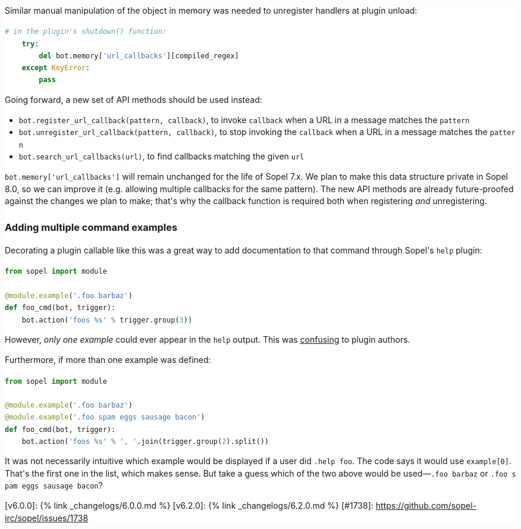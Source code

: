 Similar manual manipulation of the object in memory was needed to unregister
handlers at plugin unload:

```python
# in the plugin's shutdown() function:
    try:
        del bot.memory['url_callbacks'][compiled_regex]
    except KeyError:
        pass
```

Going forward, a new set of API methods should be used instead:

  - `bot.register_url_callback(pattern, callback)`, to invoke `callback` when a
    URL in a message matches the `pattern`
  - `bot.unregister_url_callback(pattern, callback)`, to stop invoking the
    `callback` when a URL in a message matches the `pattern`
  - `bot.search_url_callbacks(url)`, to find callbacks matching the given `url`

`bot.memory['url_callbacks']` will remain unchanged for the life of Sopel 7.x.
We plan to make this data structure private in Sopel 8.0, so we can improve it
(e.g. allowing multiple callbacks for the same pattern). The new API methods
are already future-proofed against the changes we plan to make; that's why the
callback function is required both when registering *and* unregistering.

### Adding multiple command examples

Decorating a plugin callable like this was a great way to add documentation to
that command through Sopel's `help` plugin:

```python
from sopel import module

@module.example('.foo barbaz')
def foo_cmd(bot, trigger):
    bot.action('foos %s' % trigger.group(3))
```

However, *only one example* could ever appear in the `help` output. This was
[confusing](https://github.com/sopel-irc/sopel/issues/1200) to plugin authors.

Furthermore, if more than one example was defined:

```python
from sopel import module

@module.example('.foo barbaz')
@module.example('.foo spam eggs sausage bacon')
def foo_cmd(bot, trigger):
    bot.action('foos %s' % ', '.join(trigger.group(2).split())
```

It was not necessarily intuitive which example would be displayed if a user
did `.help foo`. The code says it would use `example[0]`. That's the first one
in the list, which makes sense. But take a guess which of the two above would
be used—`.foo barbaz` or `.foo spam eggs sausage bacon`?


  [better-ignore-system]: https://github.com/sopel-irc/sopel/issues/1355
  [sopel-help]: https://pypi.org/project/sopel-help/
  [sopel-iplookup]: https://pypi.org/project/sopel-iplookup/
  [sopel-meetbot]: https://pypi.org/project/sopel-meetbot/
  [sopel-py]: https://pypi.org/project/sopel-py/
  [sopel-reddit]: https://pypi.org/project/sopel-reddit/
  [sopel-remind]: https://pypi.org/project/sopel-remind/
  [invitelist-madness]: https://github.com/ircdocs/modern-irc/issues/42
  [sopel-sockmsg]: https://github.com/dgw/sopel-sockmsg
  [docs-db]: /docs/db.html
  [docs-db-connect]: /docs/db.html#sopel.db.SopelDB.connect
  [docs-db-execute]: /docs/db.html#sopel.db.SopelDB.execute
  [docs-db-get_uri]: /docs/db.html#sopel.db.SopelDB.get_uri
  [docs-db-session]: /docs/db.html#sopel.db.SopelDB.session
  [docs-test-tools]: https://sopel.chat/docs/tests.html
  [pyenchant-unmaintained]: https://github.com/rfk/pyenchant/commit/4df35b7
  [windows-enchant]: https://github.com/sopel-irc/sopel/issues/1142
  [linux-enchant]: https://github.com/sopel-irc/sopel/pull/1454
  [pypi-spellcheck]: https://pypi.org/project/sopel-spellcheck/
  [pypi-ipython]: https://pypi.org/project/sopel-ipython/
  [msg-hard-comment]: https://git.io/sopel-msg-pain
  [requests]: https://pypi.org/project/requests/
  [v6.0.0]: {% link _changelogs/6.0.0.md %}
  [v6.2.0]: {% link _changelogs/6.2.0.md %}
  [#1738]: https://github.com/sopel-irc/sopel/issues/1738